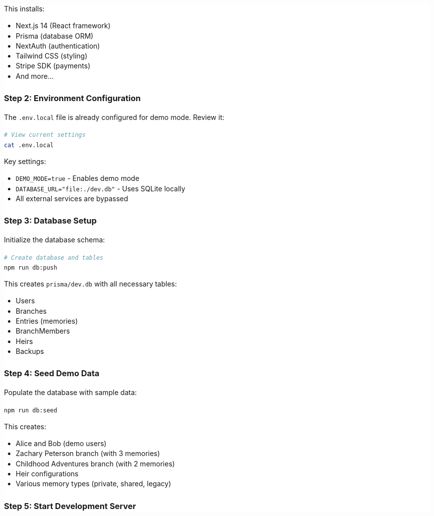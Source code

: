This installs:
- Next.js 14 (React framework)
- Prisma (database ORM)
- NextAuth (authentication)
- Tailwind CSS (styling)
- Stripe SDK (payments)
- And more...

### Step 2: Environment Configuration

The `.env.local` file is already configured for demo mode. Review it:

```bash
# View current settings
cat .env.local
```

Key settings:
- `DEMO_MODE=true` - Enables demo mode
- `DATABASE_URL="file:./dev.db"` - Uses SQLite locally
- All external services are bypassed

### Step 3: Database Setup

Initialize the database schema:

```bash
# Create database and tables
npm run db:push
```

This creates `prisma/dev.db` with all necessary tables:
- Users
- Branches
- Entries (memories)
- BranchMembers
- Heirs
- Backups

### Step 4: Seed Demo Data

Populate the database with sample data:

```bash
npm run db:seed
```

This creates:
- Alice and Bob (demo users)
- Zachary Peterson branch (with 3 memories)
- Childhood Adventures branch (with 2 memories)
- Heir configurations
- Various memory types (private, shared, legacy)

### Step 5: Start Development Server
